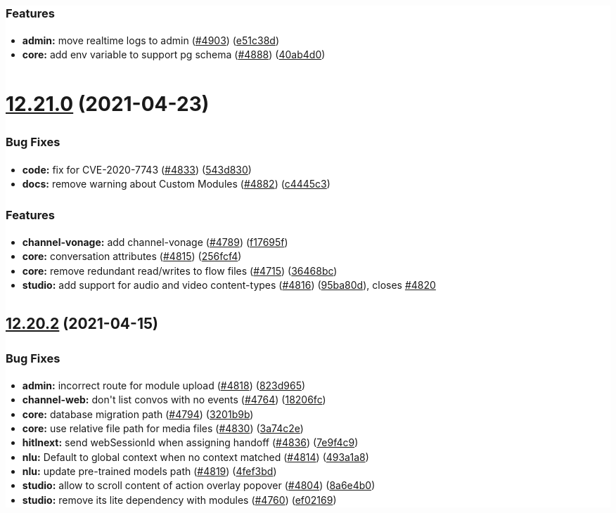 ### Features

- **admin:** move realtime logs to admin ([#4903](https://github.com/botpress/botpress/issues/4903)) ([e51c38d](https://github.com/botpress/botpress/commit/e51c38d))
- **core:** add env variable to support pg schema ([#4888](https://github.com/botpress/botpress/issues/4888)) ([40ab4d0](https://github.com/botpress/botpress/commit/40ab4d0))

# [12.21.0](https://github.com/botpress/botpress/compare/v12.20.1...v12.21.0) (2021-04-23)

### Bug Fixes

- **code:** fix for CVE-2020-7743 ([#4833](https://github.com/botpress/botpress/issues/4833)) ([543d830](https://github.com/botpress/botpress/commit/543d830))
- **docs:** remove warning about Custom Modules ([#4882](https://github.com/botpress/botpress/issues/4882)) ([c4445c3](https://github.com/botpress/botpress/commit/c4445c3))

### Features

- **channel-vonage:** add channel-vonage ([#4789](https://github.com/botpress/botpress/issues/4789)) ([f17695f](https://github.com/botpress/botpress/commit/f17695f))
- **core:** conversation attributes ([#4815](https://github.com/botpress/botpress/issues/4815)) ([256fcf4](https://github.com/botpress/botpress/commit/256fcf4))
- **core:** remove redundant read/writes to flow files ([#4715](https://github.com/botpress/botpress/issues/4715)) ([36468bc](https://github.com/botpress/botpress/commit/36468bc))
- **studio:** add support for audio and video content-types ([#4816](https://github.com/botpress/botpress/issues/4816)) ([95ba80d](https://github.com/botpress/botpress/commit/95ba80d)), closes [#4820](https://github.com/botpress/botpress/issues/4820)

## [12.20.2](https://github.com/botpress/botpress/compare/v12.20.1...v12.20.2) (2021-04-15)

### Bug Fixes

- **admin:** incorrect route for module upload ([#4818](https://github.com/botpress/botpress/issues/4818)) ([823d965](https://github.com/botpress/botpress/commit/823d965))
- **channel-web:** don't list convos with no events ([#4764](https://github.com/botpress/botpress/issues/4764)) ([18206fc](https://github.com/botpress/botpress/commit/18206fc))
- **core:** database migration path ([#4794](https://github.com/botpress/botpress/issues/4794)) ([3201b9b](https://github.com/botpress/botpress/commit/3201b9b))
- **core:** use relative file path for media files ([#4830](https://github.com/botpress/botpress/issues/4830)) ([3a74c2e](https://github.com/botpress/botpress/commit/3a74c2e))
- **hitlnext:** send webSessionId when assigning handoff ([#4836](https://github.com/botpress/botpress/issues/4836)) ([7e9f4c9](https://github.com/botpress/botpress/commit/7e9f4c9))
- **nlu:** Default to global context when no context matched ([#4814](https://github.com/botpress/botpress/issues/4814)) ([493a1a8](https://github.com/botpress/botpress/commit/493a1a8))
- **nlu:** update pre-trained models path ([#4819](https://github.com/botpress/botpress/issues/4819)) ([4fef3bd](https://github.com/botpress/botpress/commit/4fef3bd))
- **studio:** allow to scroll content of action overlay popover ([#4804](https://github.com/botpress/botpress/issues/4804)) ([8a6e4b0](https://github.com/botpress/botpress/commit/8a6e4b0))
- **studio:** remove its lite dependency with modules ([#4760](https://github.com/botpress/botpress/issues/4760)) ([ef02169](https://github.com/botpress/botpress/commit/ef02169))
